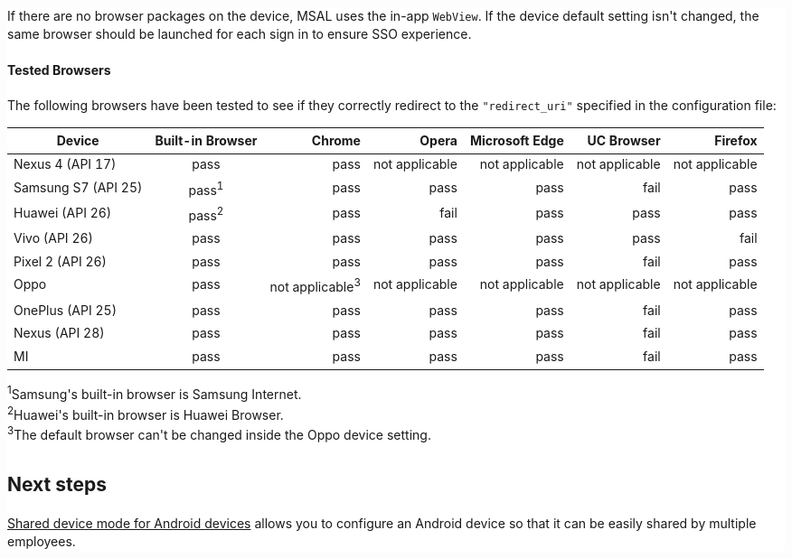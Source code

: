 If there are no browser packages on the device, MSAL uses the in-app `WebView`. If the device default setting isn't changed, the same browser should be launched for each sign in to ensure SSO experience.

#### Tested Browsers

The following browsers have been tested to see if they correctly redirect to the `"redirect_uri"` specified in the configuration file:

| Device              | Built-in Browser |                     Chrome |          Opera | Microsoft Edge |     UC Browser |        Firefox |
| ------------------- | :--------------: | -------------------------: | -------------: | -------------: | -------------: | -------------: |
| Nexus 4 (API 17)    |       pass       |                       pass | not applicable | not applicable | not applicable | not applicable |
| Samsung S7 (API 25) | pass<sup>1</sup> |                       pass |           pass |           pass |           fail |           pass |
| Huawei (API 26)     | pass<sup>2</sup> |                       pass |           fail |           pass |           pass |           pass |
| Vivo (API 26)       |       pass       |                       pass |           pass |           pass |           pass |           fail |
| Pixel 2 (API 26)    |       pass       |                       pass |           pass |           pass |           fail |           pass |
| Oppo                |       pass       | not applicable<sup>3</sup> | not applicable | not applicable | not applicable | not applicable |
| OnePlus (API 25)    |       pass       |                       pass |           pass |           pass |           fail |           pass |
| Nexus (API 28)      |       pass       |                       pass |           pass |           pass |           fail |           pass |
| MI                  |       pass       |                       pass |           pass |           pass |           fail |           pass |

<sup>1</sup>Samsung's built-in browser is Samsung Internet.<br/>
<sup>2</sup>Huawei's built-in browser is Huawei Browser.<br/>
<sup>3</sup>The default browser can't be changed inside the Oppo device setting.

## Next steps

[Shared device mode for Android devices](msal-android-shared-devices.md) allows you to configure an Android device so that it can be easily shared by multiple employees.
